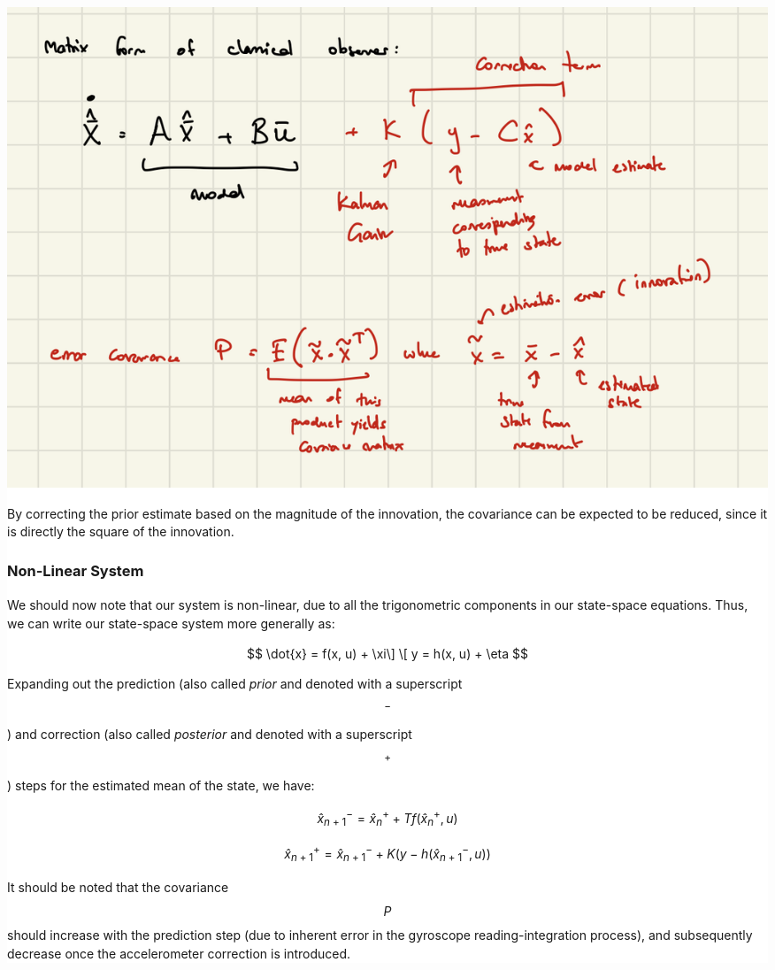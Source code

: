 ![Range of Uncertainty](/assets/images/flight-controller/attitude-estimator/kalman_filter_dynamic_scaling_factor.png)

By correcting the prior estimate based on the magnitude of the innovation, the covariance can be expected to be reduced, since it is directly the square of the innovation. 

### Non-Linear System

We should now note that our system is non-linear, due to all the trigonometric components in our state-space equations. Thus, we can write our state-space system more generally as:

$$
\dot{x} = f(x, u) + \xi\]
\[ y = h(x, u) + \eta
$$

Expanding out the prediction (also called _prior_ and denoted with a superscript $$^-$$) and correction (also called _posterior_ and denoted with a superscript $$^+$$) steps for the estimated mean of the state, we have:

$$\hat{x}_{n+1}^- = \hat{x}_n^+ + T f(\hat{x}_n^+, u) $$

$$\hat{x}_{n+1}^+ = \hat{x}_{n+1}^- + K \left(y - h(\hat{x}_{n+1}^-, u) \right)$$

It should be noted that the covariance $$P$$ should increase with the prediction step (due to inherent error in the gyroscope reading-integration process), and subsequently decrease once the accelerometer correction is introduced. 
